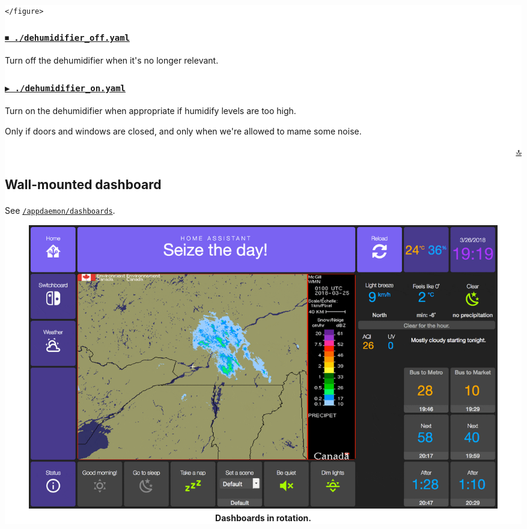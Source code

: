     </figure>
</div>


### [`⏹ ./dehumidifier_off.yaml`](dehumidifier_off.yaml)

Turn off the dehumidifier when it's no longer relevant.


### [`▶️ ./dehumidifier_on.yaml`](dehumidifier_on.yaml)

Turn on the dehumidifier when appropriate if humidify levels are too high.

Only if doors and windows are closed, and only when we're allowed to mame some noise.

<p align="right"><a href="#top" title="Back to top">🔝</a></p>


## Wall-mounted dashboard

See [`/appdaemon/dashboards`](../../appdaemon/dashboards).

<div align="center">
    <figure>
        <div>
            <img src="../../www/screenshots/dashboard-all.gif" alt="Dashboards in rotation" title="Dashboards in rotation">
        </div>
        <figcaption>
            <strong>Dashboards in rotation.</strong>
        </figcaption>
    </figure>
</div>
